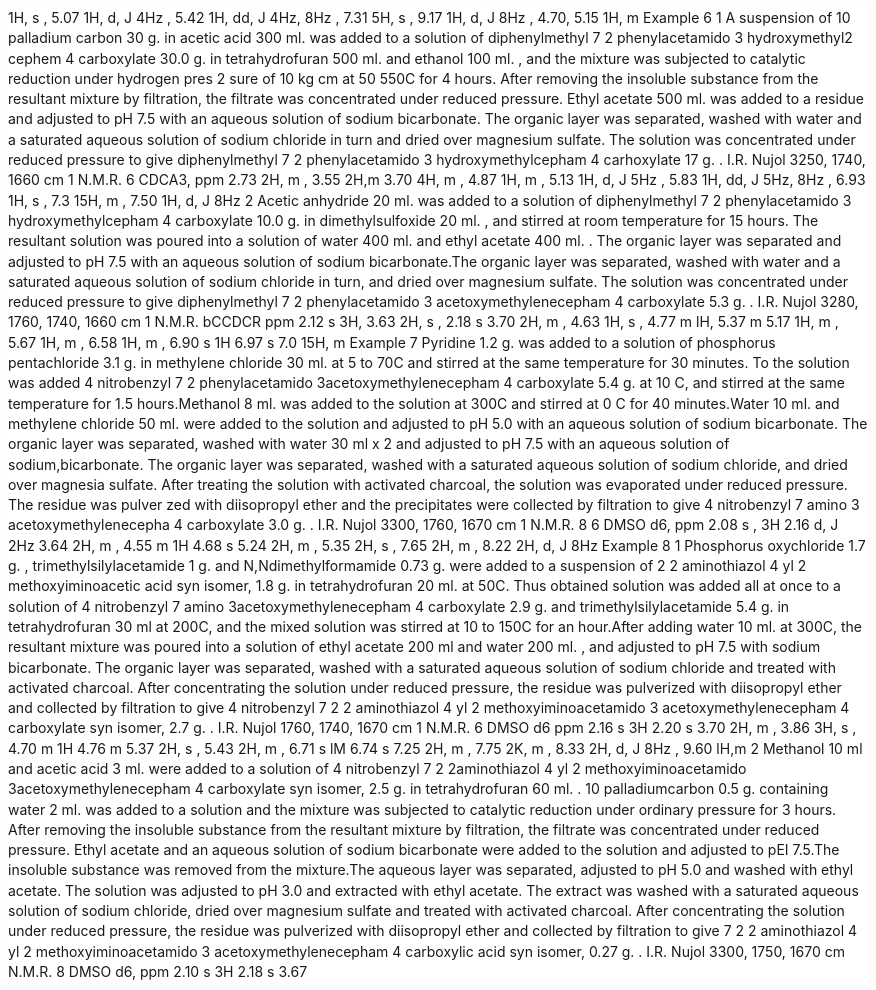 1H, s , 5.07 1H, d, J 4Hz , 5.42 1H, dd, J 4Hz, 8Hz , 7.31 5H, s , 9.17 1H, d, J 8Hz , 4.70, 5.15 1H, m Example 6 1 A suspension of 10 palladium carbon 30 g. in acetic acid 300 ml. was added to a solution of diphenylmethyl 7 2 phenylacetamido 3 hydroxymethyl2 cephem 4 carboxylate 30.0 g. in tetrahydrofuran 500 ml. and ethanol 100 ml. , and the mixture was subjected to catalytic reduction under hydrogen pres 2 sure of 10 kg cm at 50 550C for 4 hours. After removing the insoluble substance from the resultant mixture by filtration, the filtrate was concentrated under reduced pressure. Ethyl acetate 500 ml. was added to a residue and adjusted to pH 7.5 with an aqueous solution of sodium bicarbonate. The organic layer was separated, washed with water and a saturated aqueous solution of sodium chloride in turn and dried over magnesium sulfate. The solution was concentrated under reduced pressure to give diphenylmethyl 7 2 phenylacetamido 3 hydroxymethylcepham 4 carhoxylate 17 g. . I.R. Nujol 3250, 1740, 1660 cm 1 N.M.R. 6 CDCA3, ppm 2.73 2H, m , 3.55 2H,m 3.70 4H, m , 4.87 1H, m , 5.13 1H, d, J 5Hz , 5.83 1H, dd, J 5Hz, 8Hz , 6.93 1H, s , 7.3 15H, m , 7.50 1H, d, J 8Hz 2 Acetic anhydride 20 ml. was added to a solution of diphenylmethyl 7 2 phenylacetamido 3 hydroxymethylcepham 4 carboxylate 10.0 g. in dimethylsulfoxide 20 ml. , and stirred at room temperature for 15 hours. The resultant solution was poured into a solution of water 400 ml. and ethyl acetate 400 ml. . The organic layer was separated and adjusted to pH 7.5 with an aqueous solution of sodium bicarbonate.The organic layer was separated, washed with water and a saturated aqueous solution of sodium chloride in turn, and dried over magnesium sulfate. The solution was concentrated under reduced pressure to give diphenylmethyl 7 2 phenylacetamido 3 acetoxymethylenecepham 4 carboxylate 5.3 g. . I.R. Nujol 3280, 1760, 1740, 1660 cm 1 N.M.R. bCCDCR ppm 2.12 s 3H, 3.63 2H, s , 2.18 s 3.70 2H, m , 4.63 1H, s , 4.77 m lH, 5.37 m 5.17 1H, m , 5.67 1H, m , 6.58 1H, m , 6.90 s 1H 6.97 s 7.0 15H, m Example 7 Pyridine 1.2 g. was added to a solution of phosphorus pentachloride 3.1 g. in methylene chloride 30 ml. at 5 to 70C and stirred at the same temperature for 30 minutes. To the solution was added 4 nitrobenzyl 7 2 phenylacetamido 3acetoxymethylenecepham 4 carboxylate 5.4 g. at 10 C, and stirred at the same temperature for 1.5 hours.Methanol 8 ml. was added to the solution at 300C and stirred at 0 C for 40 minutes.Water 10 ml. and methylene chloride 50 ml. were added to the solution and adjusted to pH 5.0 with an aqueous solution of sodium bicarbonate. The organic layer was separated, washed with water 30 ml x 2 and adjusted to pH 7.5 with an aqueous solution of sodium,bicarbonate. The organic layer was separated, washed with a saturated aqueous solution of sodium chloride, and dried over magnesia sulfate. After treating the solution with activated charcoal, the solution was evaporated under reduced pressure. The residue was pulver zed with diisopropyl ether and the precipitates were collected by filtration to give 4 nitrobenzyl 7 amino 3 acetoxymethylenecepha 4 carboxylate 3.0 g. . I.R. Nujol 3300, 1760, 1670 cm 1 N.M.R. 8 6 DMSO d6, ppm 2.08 s , 3H 2.16 d, J 2Hz 3.64 2H, m , 4.55 m 1H 4.68 s 5.24 2H, m , 5.35 2H, s , 7.65 2H, m , 8.22 2H, d, J 8Hz Example 8 1 Phosphorus oxychloride 1.7 g. , trimethylsilylacetamide 1 g. and N,Ndimethylformamide 0.73 g. were added to a suspension of 2 2 aminothiazol 4 yl 2 methoxyiminoacetic acid syn isomer, 1.8 g. in tetrahydrofuran 20 ml. at 50C. Thus obtained solution was added all at once to a solution of 4 nitrobenzyl 7 amino 3acetoxymethylenecepham 4 carboxylate 2.9 g. and trimethylsilylacetamide 5.4 g. in tetrahydrofuran 30 ml at 200C, and the mixed solution was stirred at 10 to 150C for an hour.After adding water 10 ml. at 300C, the resultant mixture was poured into a solution of ethyl acetate 200 ml and water 200 ml. , and adjusted to pH 7.5 with sodium bicarbonate. The organic layer was separated, washed with a saturated aqueous solution of sodium chloride and treated with activated charcoal. After concentrating the solution under reduced pressure, the residue was pulverized with diisopropyl ether and collected by filtration to give 4 nitrobenzyl 7 2 2 aminothiazol 4 yl 2 methoxyiminoacetamido 3 acetoxymethylenecepham 4 carboxylate syn isomer, 2.7 g. . I.R. Nujol 1760, 1740, 1670 cm 1 N.M.R. 6 DMSO d6 ppm 2.16 s 3H 2.20 s 3.70 2H, m , 3.86 3H, s , 4.70 m 1H 4.76 m 5.37 2H, s , 5.43 2H, m , 6.71 s lM 6.74 s 7.25 2H, m , 7.75 2K, m , 8.33 2H, d, J 8Hz , 9.60 lH,m 2 Methanol 10 ml and acetic acid 3 ml. were added to a solution of 4 nitrobenzyl 7 2 2aminothiazol 4 yl 2 methoxyiminoacetamido 3acetoxymethylenecepham 4 carboxylate syn isomer, 2.5 g. in tetrahydrofuran 60 ml. . 10 palladiumcarbon 0.5 g. containing water 2 ml. was added to a solution and the mixture was subjected to catalytic reduction under ordinary pressure for 3 hours. After removing the insoluble substance from the resultant mixture by filtration, the filtrate was concentrated under reduced pressure. Ethyl acetate and an aqueous solution of sodium bicarbonate were added to the solution and adjusted to pEI 7.5.The insoluble substance was removed from the mixture.The aqueous layer was separated, adjusted to pH 5.0 and washed with ethyl acetate. The solution was adjusted to pH 3.0 and extracted with ethyl acetate. The extract was washed with a saturated aqueous solution of sodium chloride, dried over magnesium sulfate and treated with activated charcoal. After concentrating the solution under reduced pressure, the residue was pulverized with diisopropyl ether and collected by filtration to give 7 2 2 aminothiazol 4 yl 2 methoxyiminoacetamido 3 acetoxymethylenecepham 4 carboxylic acid syn isomer, 0.27 g. . I.R. Nujol 3300, 1750, 1670 cm N.M.R. 8 DMSO d6, ppm 2.10 s 3H 2.18 s 3.67